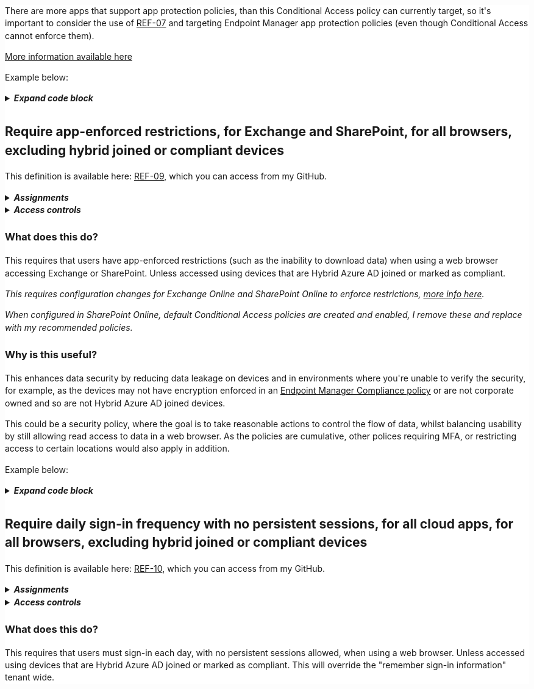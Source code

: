 There are more apps that support app protection policies, than this Conditional Access policy can currently target, so it's important to consider the use of [REF-07](#require-approved-client-app-or-compliant-device-for-all-cloud-apps-for-all-mobile-devices) and targeting Endpoint Manager app protection policies (even though Conditional Access cannot enforce them).

[More information available here][policy-ref8-applink]

Example below:
<details><summary><em><strong>Expand code block</strong></em></summary></details>

## Require app-enforced restrictions, for Exchange and SharePoint, for all browsers, excluding hybrid joined or compliant devices
This definition is available here: [REF-09][policy-ref9], which you can access from my GitHub.

<details><summary><em><strong>Assignments</strong></em></summary></details>

<details><summary><em><strong>Access controls</strong></em></summary></details>

### What does this do? 
This requires that users have app-enforced restrictions (such as the inability to download data) when using a web browser accessing Exchange or SharePoint. Unless accessed using devices that are Hybrid Azure AD joined or marked as compliant.

_This requires configuration changes for Exchange Online and SharePoint Online to enforce restrictions, [more info here][policy-ref9-applink]._

_When configured in SharePoint Online, default Conditional Access policies are created and enabled, I remove these and replace with my recommended policies._

### Why is this useful? 
This enhances data security by reducing data leakage on devices and in environments where you're unable to verify the security, for example, as the devices may not have encryption enforced in an [Endpoint Manager Compliance policy][em-config] or are not corporate owned and so are not Hybrid Azure AD joined devices.

This could be a security policy, where the goal is to take reasonable actions to control the flow of data, whilst balancing usability by still allowing read access to data in a web browser. As the policies are cumulative, other polices requiring MFA, or restricting access to certain locations would also apply in addition.

Example below:
<details><summary><em><strong>Expand code block</strong></em></summary></details>

## Require daily sign-in frequency with no persistent sessions, for all cloud apps, for all browsers, excluding hybrid joined or compliant devices
This definition is available here: [REF-10][policy-ref10], which you can access from my GitHub.

<details><summary><em><strong>Assignments</strong></em></summary></details>

<details><summary><em><strong>Access controls</strong></em></summary></details>

### What does this do? 
This requires that users must sign-in each day, with no persistent sessions allowed, when using a web browser. Unless accessed using devices that are Hybrid Azure AD joined or marked as compliant. This will override the "remember sign-in information" tenant wide.


[policy-ref1]: https://github.com/wesley-trust/GraphAPIConfig/blob/main/AzureAD/ConditionalAccess/Policies/ENV-P/REF-01%3BENV-P%3BVER-2%3B%20Block%20access%2C%20for%20all%20cloud%20apps%2C%20for%20any%20location%2C%20excluding%20trusted%20or%20named%20locations.json
[policy-ref2]: https://github.com/wesley-trust/GraphAPIConfig/blob/main/AzureAD/ConditionalAccess/Policies/ENV-P/REF-02%3BENV-P%3BVER-2%3B%20Block%20access%2C%20for%20registering%20security%20information%2C%20for%20any%20location%2C%20excluding%20trusted%20or%20named%20locations%2C%20hybrid%20joined%20or%20compliant%20devices.json
[policy-ref3]: https://github.com/wesley-trust/GraphAPIConfig/blob/main/AzureAD/ConditionalAccess/Policies/ENV-P/REF-03%3BENV-P%3BVER-2%3B%20Block%20access%2C%20for%20guests%2C%20for%20all%20cloud%20apps%2C%20except%20approved%20apps.json
[policy-ref4]: https://github.com/wesley-trust/GraphAPIConfig/blob/main/AzureAD/ConditionalAccess/Policies/ENV-P/REF-04%3BENV-P%3BVER-2%3B%20Block%20access%2C%20for%20all%20cloud%20apps%2C%20for%20all%20client%20apps%20supporting%20legacy%20authentication.json
[policy-ref5]: https://github.com/wesley-trust/GraphAPIConfig/blob/main/AzureAD/ConditionalAccess/Policies/ENV-P/REF-05%3BENV-P%3BVER-2%3B%20Require%20MFA%2C%20for%20all%20cloud%20apps%2C%20for%20any%20location%2C%20excluding%20trusted%20locations%2C%20hybrid%20joined%20or%20compliant%20devices.json
[policy-ref6]: https://github.com/wesley-trust/GraphAPIConfig/blob/main/AzureAD/ConditionalAccess/Policies/ENV-P/REF-06%3BENV-P%3BVER-2%3B%20Require%20hybrid%20joined%20or%20compliant%20device%2C%20for%20all%20cloud%20apps%2C%20for%20all%20desktop%20devices.json
[policy-ref7]: https://github.com/wesley-trust/GraphAPIConfig/blob/main/AzureAD/ConditionalAccess/Policies/ENV-P/REF-07%3BENV-P%3BVER-2%3B%20Require%20approved%20client%20app%20or%20compliant%20device%2C%20for%20all%20cloud%20apps%2C%20for%20all%20mobile%20devices.json
[policy-ref8]: https://github.com/wesley-trust/GraphAPIConfig/blob/main/AzureAD/ConditionalAccess/Policies/ENV-P/REF-08%3BENV-P%3BVER-2%3B%20Require%20app%20protection%20policy%20or%20compliant%20device%2C%20for%20Exchange%20and%20SharePoint%2C%20for%20all%20mobile%20devices.json
[policy-ref8-applink]: https://docs.microsoft.com/en-us/azure/active-directory/conditional-access/concept-conditional-access-grant#require-app-protection-policy
[policy-ref9]: https://github.com/wesley-trust/GraphAPIConfig/blob/main/AzureAD/ConditionalAccess/Policies/ENV-P/REF-09%3BENV-P%3BVER-2%3B%20Require%20app-enforced%20restrictions%2C%20for%20Exchange%20and%20SharePoint%2C%20for%20all%20browsers%2C%20excluding%20hybrid%20joined%20or%20compliant%20devices.json
[policy-ref9-applink]: https://docs.microsoft.com/en-gb/azure/active-directory/conditional-access/concept-conditional-access-session#application-enforced-restrictions
[policy-ref10]: https://github.com/wesley-trust/GraphAPIConfig/blob/main/AzureAD/ConditionalAccess/Policies/ENV-P/REF-10%3BENV-P%3BVER-2%3B%20Require%20daily%20sign-in%20frequency%20with%20no%20persistent%20sessions%2C%20for%20all%20cloud%20apps%2C%20for%20all%20browsers%2C%20excluding%20hybrid%20joined%20or%20compliant%20devices.json
[policy-ref11]: https://github.com/wesley-trust/GraphAPIConfig/blob/main/AzureAD/ConditionalAccess/Policies/ENV-P/REF-11%3BENV-P%3BVER-2%3B%20Require%20MFA%2C%20for%20administrators%2C%20for%20all%20cloud%20apps.json
[policy-ref12]: https://github.com/wesley-trust/GraphAPIConfig/blob/main/AzureAD/ConditionalAccess/Policies/ENV-P/REF-12%3BENV-P%3BVER-2%3B%20Require%20MFA%2C%20for%20Azure%20Management.json
[policy-ref13]: https://github.com/wesley-trust/GraphAPIConfig/blob/main/AzureAD/ConditionalAccess/Policies/ENV-P/REF-13%3BENV-P%3BVER-2%3B%20Require%20MFA%2C%20for%20risky%20sign-in%20events%2C%20for%20all%20cloud%20apps.json
[policy-ref14]: https://github.com/wesley-trust/GraphAPIConfig/blob/main/AzureAD/ConditionalAccess/Policies/ENV-P/REF-14%3BENV-P%3BVER-2%3B%20Require%20password%20change%20with%20MFA%2C%20for%20users%20at%20risk%2C%20for%20all%20cloud%20apps.json
[policy-ref15]: https://github.com/wesley-trust/GraphAPIConfig/blob/main/AzureAD/ConditionalAccess/Policies/ENV-P/REF-15%3BENV-P%3BVER-2%3B%20Require%20MFA%2C%20for%20registering%20or%20joining%20devices.json
[GraphAPIConfig]: https://github.com/wesley-trust/GraphAPIConfig
[groups-config]: https://www.wesleytrust.com/blog/graph-api-groups-config/
[em-config]: https://www.wesleytrust.com/blog/graph-api-em-config/
[location-config]: https://www.wesleytrust.com/blog/graph-api-locations-config/
[eea-link]: https://www.wesleytrust.com/blog/graph-api-locations-config/#european-economic-area
[cae-link]: https://docs.microsoft.com/en-us/azure/active-directory/conditional-access/concept-continuous-access-evaluation
[legacy-link]: https://docs.microsoft.com/en-us/azure/active-directory/conditional-access/howto-conditional-access-policy-block-legacy
[defaults-link]: https://docs.microsoft.com/en-us/azure/active-directory/fundamentals/concept-fundamentals-security-defaults
[approved-apps]: https://docs.microsoft.com/en-us/azure/active-directory/conditional-access/concept-conditional-access-grant#require-approved-client-app
[updates]: https://www.wesleytrust.com/blog/updated-recommended-ca-policies/